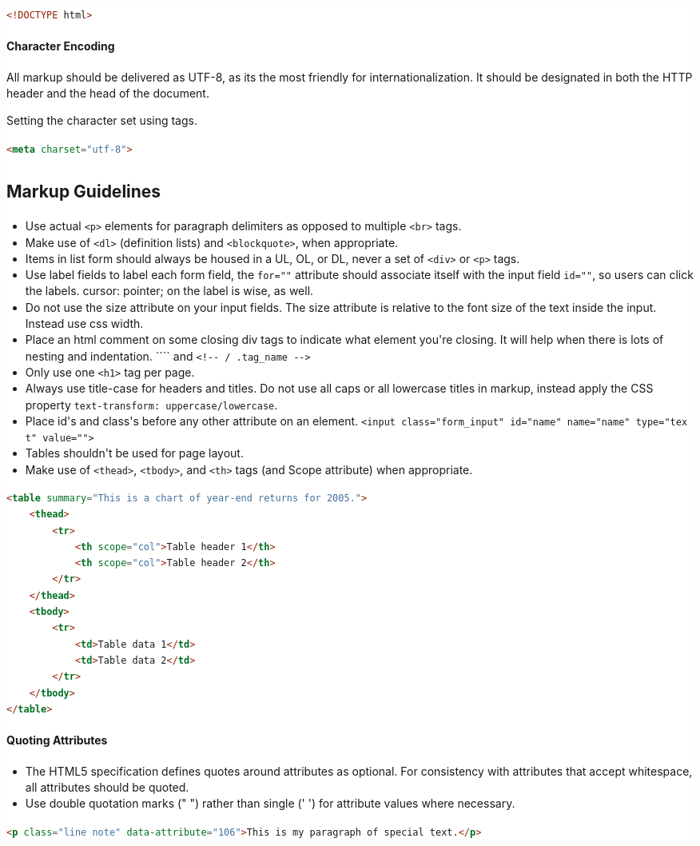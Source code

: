 ```html
<!DOCTYPE html>
```

#### Character Encoding

All markup should be delivered as UTF-8, as its the most friendly for internationalization. It should be designated in both the HTTP header and the head of the document.

Setting the character set using <meta> tags.

```html
<meta charset="utf-8">
```


## Markup Guidelines

* Use actual ``<p>`` elements for paragraph delimiters as opposed to multiple ``<br>`` tags.
* Make use of ``<dl>`` (definition lists) and ``<blockquote>``, when appropriate.
* Items in list form should always be housed in a UL, OL, or DL, never a set of ``<div>`` or ``<p>`` tags.
* Use label fields to label each form field, the ``for=""`` attribute should associate itself with the input field ``id=""``, so users can click the labels. cursor: pointer; on the label is wise, as well.
* Do not use the size attribute on your input fields. The size attribute is relative to the font size of the text inside the input. Instead use css width.
* Place an html comment on some closing div tags to indicate what element you're closing. It will help when there is lots of nesting and indentation.
```` and ``<!-- / .tag_name -->``
* Only use one ``<h1>`` tag per page.
* Always use title-case for headers and titles. Do not use all caps or all lowercase titles in markup, instead apply the CSS property ``text-transform: uppercase/lowercase``.
* Place id's and class's before any other attribute on an element.
``<input class="form_input" id="name" name="name" type="text" value="">``
* Tables shouldn't be used for page layout.
* Make use of ``<thead>``, ``<tbody>``, and ``<th>`` tags (and Scope attribute) when appropriate. 


```html
<table summary="This is a chart of year-end returns for 2005.">
	<thead>
		<tr>
			<th scope="col">Table header 1</th>
			<th scope="col">Table header 2</th>
		</tr>
	</thead>
	<tbody>
		<tr>
			<td>Table data 1</td>
			<td>Table data 2</td>
		</tr>
	</tbody>
</table>
```

#### Quoting Attributes

* The HTML5 specification defines quotes around attributes as optional. For consistency with attributes that accept whitespace, all attributes should be quoted. 
* Use double quotation marks (" ") rather than single (' ') for attribute values where necessary.


```html
<p class="line note" data-attribute="106">This is my paragraph of special text.</p>
```

````